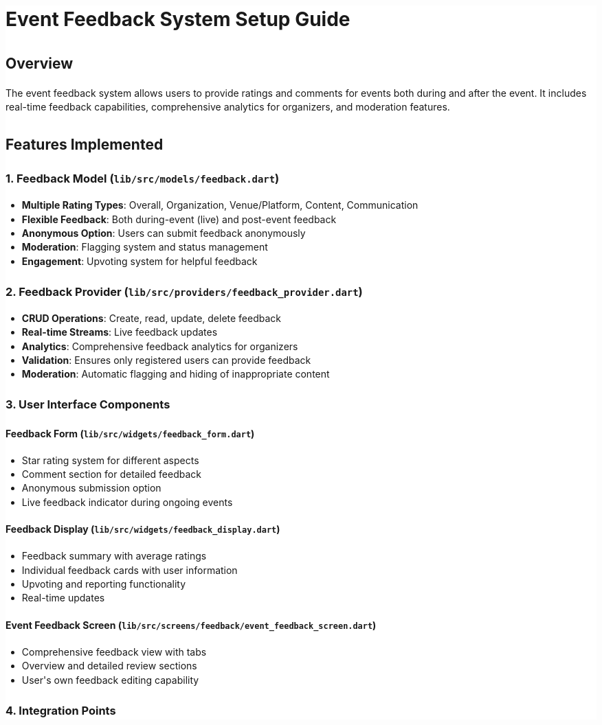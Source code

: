 # Event Feedback System Setup Guide

## Overview
The event feedback system allows users to provide ratings and comments for events both during and after the event. It includes real-time feedback capabilities, comprehensive analytics for organizers, and moderation features.

## Features Implemented

### 1. **Feedback Model** (`lib/src/models/feedback.dart`)
- **Multiple Rating Types**: Overall, Organization, Venue/Platform, Content, Communication
- **Flexible Feedback**: Both during-event (live) and post-event feedback
- **Anonymous Option**: Users can submit feedback anonymously
- **Moderation**: Flagging system and status management
- **Engagement**: Upvoting system for helpful feedback

### 2. **Feedback Provider** (`lib/src/providers/feedback_provider.dart`)
- **CRUD Operations**: Create, read, update, delete feedback
- **Real-time Streams**: Live feedback updates
- **Analytics**: Comprehensive feedback analytics for organizers
- **Validation**: Ensures only registered users can provide feedback
- **Moderation**: Automatic flagging and hiding of inappropriate content

### 3. **User Interface Components**

#### **Feedback Form** (`lib/src/widgets/feedback_form.dart`)
- Star rating system for different aspects
- Comment section for detailed feedback
- Anonymous submission option
- Live feedback indicator during ongoing events

#### **Feedback Display** (`lib/src/widgets/feedback_display.dart`)
- Feedback summary with average ratings
- Individual feedback cards with user information
- Upvoting and reporting functionality
- Real-time updates

#### **Event Feedback Screen** (`lib/src/screens/feedback/event_feedback_screen.dart`)
- Comprehensive feedback view with tabs
- Overview and detailed review sections
- User's own feedback editing capability

### 4. **Integration Points**
